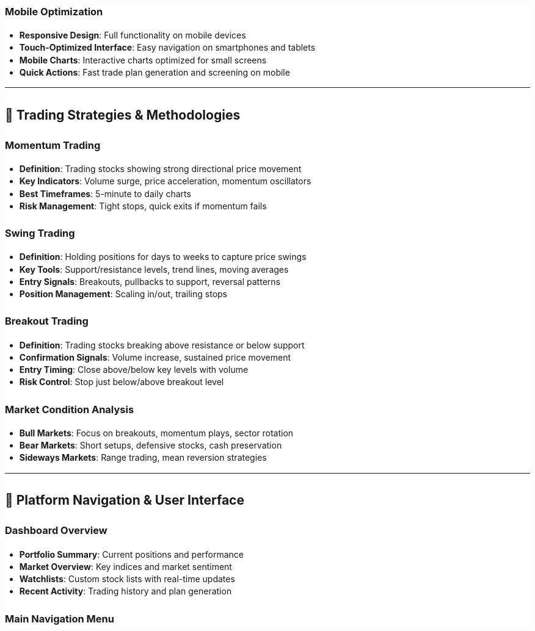 ### Mobile Optimization

- **Responsive Design**: Full functionality on mobile devices
- **Touch-Optimized Interface**: Easy navigation on smartphones and tablets
- **Mobile Charts**: Interactive charts optimized for small screens
- **Quick Actions**: Fast trade plan generation and screening on mobile

---

## 🎯 Trading Strategies & Methodologies

### Momentum Trading

- **Definition**: Trading stocks showing strong directional price movement
- **Key Indicators**: Volume surge, price acceleration, momentum oscillators
- **Best Timeframes**: 5-minute to daily charts
- **Risk Management**: Tight stops, quick exits if momentum fails

### Swing Trading

- **Definition**: Holding positions for days to weeks to capture price swings
- **Key Tools**: Support/resistance levels, trend lines, moving averages
- **Entry Signals**: Breakouts, pullbacks to support, reversal patterns
- **Position Management**: Scaling in/out, trailing stops

### Breakout Trading

- **Definition**: Trading stocks breaking above resistance or below support
- **Confirmation Signals**: Volume increase, sustained price movement
- **Entry Timing**: Close above/below key levels with volume
- **Risk Control**: Stop just below/above breakout level

### Market Condition Analysis

- **Bull Markets**: Focus on breakouts, momentum plays, sector rotation
- **Bear Markets**: Short setups, defensive stocks, cash preservation
- **Sideways Markets**: Range trading, mean reversion strategies

---

## 📱 Platform Navigation & User Interface

### Dashboard Overview

- **Portfolio Summary**: Current positions and performance
- **Market Overview**: Key indices and market sentiment
- **Watchlists**: Custom stock lists with real-time updates
- **Recent Activity**: Trading history and plan generation

### Main Navigation Menu
